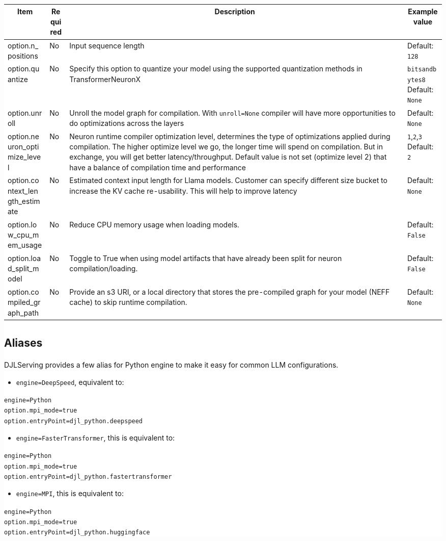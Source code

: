 | Item                           | Required | Description                                                                                                                                                                                                                                                                                                                                           | Example value                   |
|--------------------------------|----------|-------------------------------------------------------------------------------------------------------------------------------------------------------------------------------------------------------------------------------------------------------------------------------------------------------------------------------------------------------|---------------------------------|
| option.n_positions             | No       | Input sequence length                                                                                                                                                                                                                                                                                                                                 | Default: `128`                  |
| option.quantize                | No       | Specify this option to quantize your model using the supported quantization methods in TransformerNeuronX                                                                                                                                                                                                                                             | `bitsandbytes8` Default: `None` |
| option.unroll                  | No       | Unroll the model graph for compilation. With `unroll=None` compiler will have more opportunities to do optimizations across the layers                                                                                                                                                                                                                | Default: `None`                 |
| option.neuron_optimize_level   | No       | Neuron runtime compiler optimization level, determines the type of optimizations applied during compilation. The higher optimize level we go, the longer time will spend on compilation. But in exchange, you will get better latency/throughput. Default value is not set (optimize level 2) that have a balance of compilation time and performance | `1`,`2`,`3` Default: `2`        |
| option.context_length_estimate | No       | Estimated context input length for Llama models. Customer can specify different size bucket to increase the KV cache re-usability. This will help to improve latency                                                                                                                                                                                  | Default: `None`                 |
| option.low_cpu_mem_usage       | No       | Reduce CPU memory usage when loading models.                                                                                                                                                                                                                                                                                                          | Default: `False`                |
| option.load_split_model        | No       | Toggle to True when using model artifacts that have already been split for neuron compilation/loading.                                                                                                                                                                                                                                                | Default: `False`                |
| option.compiled_graph_path     | No       | Provide an s3 URI, or a local directory that stores the pre-compiled graph for your model (NEFF cache) to skip runtime compilation.                                                                                                                                                                                                                   | Default: `None`                 |

## Aliases

DJLServing provides a few alias for Python engine to make it easy for common LLM configurations.

- `engine=DeepSpeed`, equivalent to:

```
engine=Python
option.mpi_mode=true
option.entryPoint=djl_python.deepspeed
```

- `engine=FasterTransformer`, this is equivalent to:

```
engine=Python
option.mpi_mode=true
option.entryPoint=djl_python.fastertransformer
```

- `engine=MPI`, this is equivalent to:

```
engine=Python
option.mpi_mode=true
option.entryPoint=djl_python.huggingface
```

